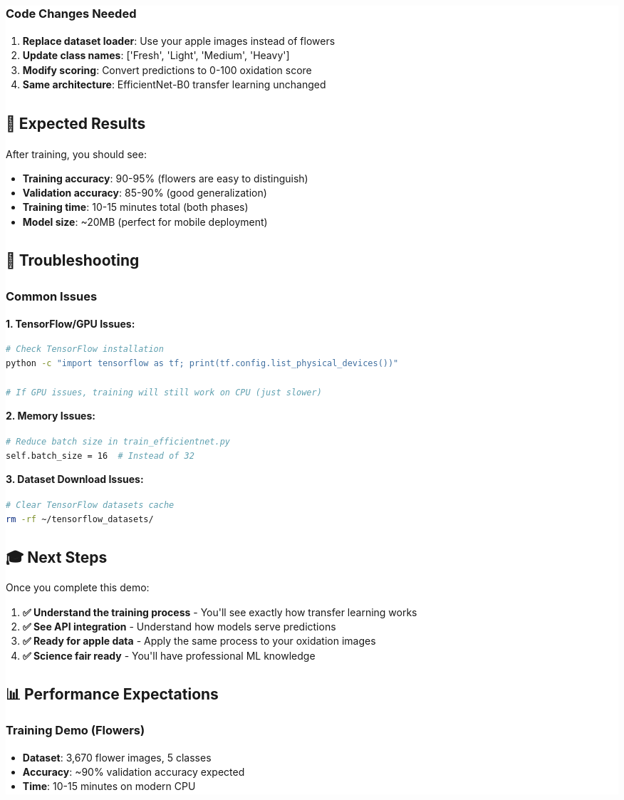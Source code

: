 ### Code Changes Needed
1. **Replace dataset loader**: Use your apple images instead of flowers
2. **Update class names**: ['Fresh', 'Light', 'Medium', 'Heavy']
3. **Modify scoring**: Convert predictions to 0-100 oxidation score
4. **Same architecture**: EfficientNet-B0 transfer learning unchanged

## 🎯 Expected Results

After training, you should see:
- **Training accuracy**: 90-95% (flowers are easy to distinguish)
- **Validation accuracy**: 85-90% (good generalization)
- **Training time**: 10-15 minutes total (both phases)
- **Model size**: ~20MB (perfect for mobile deployment)

## 🔧 Troubleshooting

### Common Issues

**1. TensorFlow/GPU Issues:**
```bash
# Check TensorFlow installation
python -c "import tensorflow as tf; print(tf.config.list_physical_devices())"

# If GPU issues, training will still work on CPU (just slower)
```

**2. Memory Issues:**
```bash
# Reduce batch size in train_efficientnet.py
self.batch_size = 16  # Instead of 32
```

**3. Dataset Download Issues:**
```bash
# Clear TensorFlow datasets cache
rm -rf ~/tensorflow_datasets/
```

## 🎓 Next Steps

Once you complete this demo:

1. **✅ Understand the training process** - You'll see exactly how transfer learning works
2. **✅ See API integration** - Understand how models serve predictions
3. **✅ Ready for apple data** - Apply the same process to your oxidation images
4. **✅ Science fair ready** - You'll have professional ML knowledge

## 📊 Performance Expectations

### Training Demo (Flowers)
- **Dataset**: 3,670 flower images, 5 classes
- **Accuracy**: ~90% validation accuracy expected
- **Time**: 10-15 minutes on modern CPU
